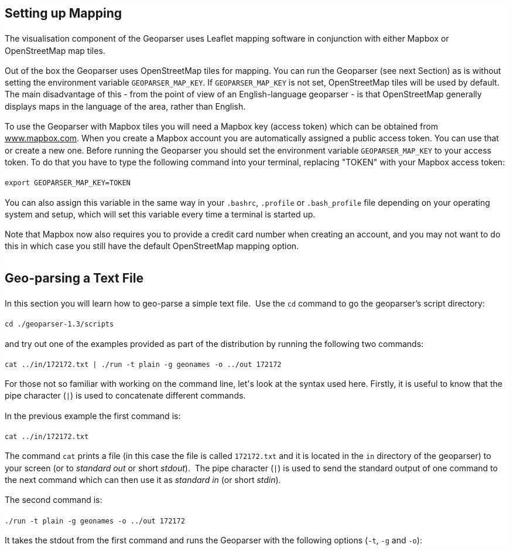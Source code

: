 ## Setting up Mapping

The visualisation component of the Geoparser uses Leaflet mapping software in conjunction with either Mapbox or OpenStreetMap map tiles.

Out of the box the Geoparser uses OpenStreetMap tiles for mapping. You can run the Geoparser (see next Section) as is without setting the environment variable `GEOPARSER_MAP_KEY`. If `GEOPARSER_MAP_KEY` is not set, OpenStreetMap tiles will be used by default. The main disadvantage of this - from the point of view of an English-language geoparser - is that OpenStreetMap generally displays maps in the language of the area, rather than English.

To use the Geoparser with Mapbox tiles you will need a Mapbox key (access token) which can be obtained from www.mapbox.com. When you create a Mapbox account you are automatically assigned a public access token. You can use that or create a new one.  Before running the Geoparser you should set the environment variable `GEOPARSER_MAP_KEY` to your access token. To do that you have to type the following command into your terminal, replacing "TOKEN" with your Mapbox access token:

    export GEOPARSER_MAP_KEY=TOKEN

You can also assign this variable in the same way in your `.bashrc`, `.profile` or `.bash_profile` file depending on your operating system and setup, which will set this variable every time a terminal is started up.

Note that Mapbox now also requires you to provide a credit card number when creating an account, and you may not want to do this in which case you still have the default OpenStreetMap mapping option. 

## Geo-parsing a Text File

In this section you will learn how to geo-parse a simple text file.  Use the `cd` command to go the geoparser’s script directory:

    cd ./geoparser-1.3/scripts

and try out one of the examples provided as part of the distribution by running the following two commands:

    cat ../in/172172.txt | ./run -t plain -g geonames -o ../out 172172


For those not so familiar with working on the command line, let's look at the syntax used here.  Firstly, it is useful to know that the pipe character (`|`) is used to concatenate different commands.

In the previous example the first command is:

    cat ../in/172172.txt

The command `cat` prints a file (in this case the file is called `172172.txt` and it is located in the `in` directory of the geoparser) to your screen (or to *standard out* or short *stdout*).  The pipe character (`|`) is used to send the standard output of one command to the next command which can then use it as *standard in* (or short *stdin*).

The second command is:

    ./run -t plain -g geonames -o ../out 172172

It takes the stdout from the first command and runs the Geoparser with the following options (`-t`, `-g` and `-o`):
